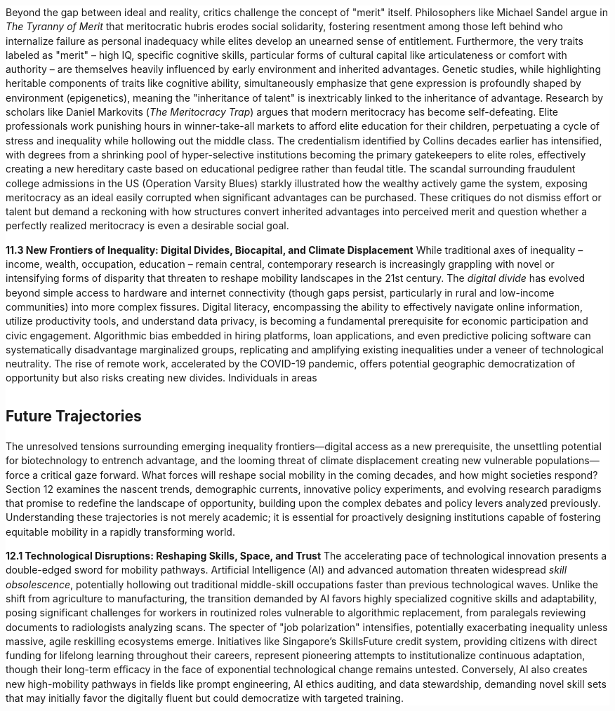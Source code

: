 Beyond the gap between ideal and reality, critics challenge the concept of "merit" itself. Philosophers like Michael Sandel argue in *The Tyranny of Merit* that meritocratic hubris erodes social solidarity, fostering resentment among those left behind who internalize failure as personal inadequacy while elites develop an unearned sense of entitlement. Furthermore, the very traits labeled as "merit" – high IQ, specific cognitive skills, particular forms of cultural capital like articulateness or comfort with authority – are themselves heavily influenced by early environment and inherited advantages. Genetic studies, while highlighting heritable components of traits like cognitive ability, simultaneously emphasize that gene expression is profoundly shaped by environment (epigenetics), meaning the "inheritance of talent" is inextricably linked to the inheritance of advantage. Research by scholars like Daniel Markovits (*The Meritocracy Trap*) argues that modern meritocracy has become self-defeating. Elite professionals work punishing hours in winner-take-all markets to afford elite education for their children, perpetuating a cycle of stress and inequality while hollowing out the middle class. The credentialism identified by Collins decades earlier has intensified, with degrees from a shrinking pool of hyper-selective institutions becoming the primary gatekeepers to elite roles, effectively creating a new hereditary caste based on educational pedigree rather than feudal title. The scandal surrounding fraudulent college admissions in the US (Operation Varsity Blues) starkly illustrated how the wealthy actively game the system, exposing meritocracy as an ideal easily corrupted when significant advantages can be purchased. These critiques do not dismiss effort or talent but demand a reckoning with how structures convert inherited advantages into perceived merit and question whether a perfectly realized meritocracy is even a desirable social goal.

**11.3 New Frontiers of Inequality: Digital Divides, Biocapital, and Climate Displacement** While traditional axes of inequality – income, wealth, occupation, education – remain central, contemporary research is increasingly grappling with novel or intensifying forms of disparity that threaten to reshape mobility landscapes in the 21st century. The *digital divide* has evolved beyond simple access to hardware and internet connectivity (though gaps persist, particularly in rural and low-income communities) into more complex fissures. Digital literacy, encompassing the ability to effectively navigate online information, utilize productivity tools, and understand data privacy, is becoming a fundamental prerequisite for economic participation and civic engagement. Algorithmic bias embedded in hiring platforms, loan applications, and even predictive policing software can systematically disadvantage marginalized groups, replicating and amplifying existing inequalities under a veneer of technological neutrality. The rise of remote work, accelerated by the COVID-19 pandemic, offers potential geographic democratization of opportunity but also risks creating new divides. Individuals in areas

## Future Trajectories

The unresolved tensions surrounding emerging inequality frontiers—digital access as a new prerequisite, the unsettling potential for biotechnology to entrench advantage, and the looming threat of climate displacement creating new vulnerable populations—force a critical gaze forward. What forces will reshape social mobility in the coming decades, and how might societies respond? Section 12 examines the nascent trends, demographic currents, innovative policy experiments, and evolving research paradigms that promise to redefine the landscape of opportunity, building upon the complex debates and policy levers analyzed previously. Understanding these trajectories is not merely academic; it is essential for proactively designing institutions capable of fostering equitable mobility in a rapidly transforming world.

**12.1 Technological Disruptions: Reshaping Skills, Space, and Trust** The accelerating pace of technological innovation presents a double-edged sword for mobility pathways. Artificial Intelligence (AI) and advanced automation threaten widespread *skill obsolescence*, potentially hollowing out traditional middle-skill occupations faster than previous technological waves. Unlike the shift from agriculture to manufacturing, the transition demanded by AI favors highly specialized cognitive skills and adaptability, posing significant challenges for workers in routinized roles vulnerable to algorithmic replacement, from paralegals reviewing documents to radiologists analyzing scans. The specter of "job polarization" intensifies, potentially exacerbating inequality unless massive, agile reskilling ecosystems emerge. Initiatives like Singapore’s SkillsFuture credit system, providing citizens with direct funding for lifelong learning throughout their careers, represent pioneering attempts to institutionalize continuous adaptation, though their long-term efficacy in the face of exponential technological change remains untested. Conversely, AI also creates new high-mobility pathways in fields like prompt engineering, AI ethics auditing, and data stewardship, demanding novel skill sets that may initially favor the digitally fluent but could democratize with targeted training.
